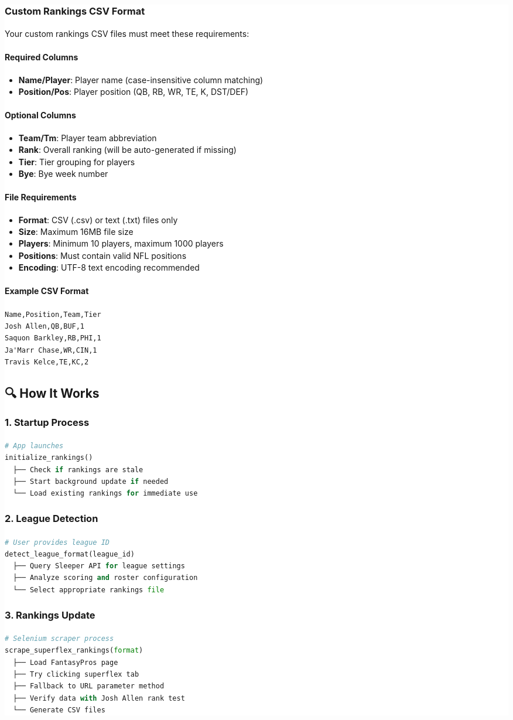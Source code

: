 ### Custom Rankings CSV Format
Your custom rankings CSV files must meet these requirements:

#### Required Columns
- **Name/Player**: Player name (case-insensitive column matching)
- **Position/Pos**: Player position (QB, RB, WR, TE, K, DST/DEF)

#### Optional Columns
- **Team/Tm**: Player team abbreviation
- **Rank**: Overall ranking (will be auto-generated if missing)
- **Tier**: Tier grouping for players
- **Bye**: Bye week number

#### File Requirements
- **Format**: CSV (.csv) or text (.txt) files only
- **Size**: Maximum 16MB file size
- **Players**: Minimum 10 players, maximum 1000 players
- **Positions**: Must contain valid NFL positions
- **Encoding**: UTF-8 text encoding recommended

#### Example CSV Format
```csv
Name,Position,Team,Tier
Josh Allen,QB,BUF,1
Saquon Barkley,RB,PHI,1
Ja'Marr Chase,WR,CIN,1
Travis Kelce,TE,KC,2
```

## 🔍 How It Works

### 1. Startup Process
```python
# App launches
initialize_rankings()
  ├── Check if rankings are stale
  ├── Start background update if needed
  └── Load existing rankings for immediate use
```

### 2. League Detection
```python
# User provides league ID
detect_league_format(league_id)
  ├── Query Sleeper API for league settings
  ├── Analyze scoring and roster configuration
  └── Select appropriate rankings file
```

### 3. Rankings Update
```python
# Selenium scraper process
scrape_superflex_rankings(format)
  ├── Load FantasyPros page
  ├── Try clicking superflex tab
  ├── Fallback to URL parameter method
  ├── Verify data with Josh Allen rank test
  └── Generate CSV files
```
